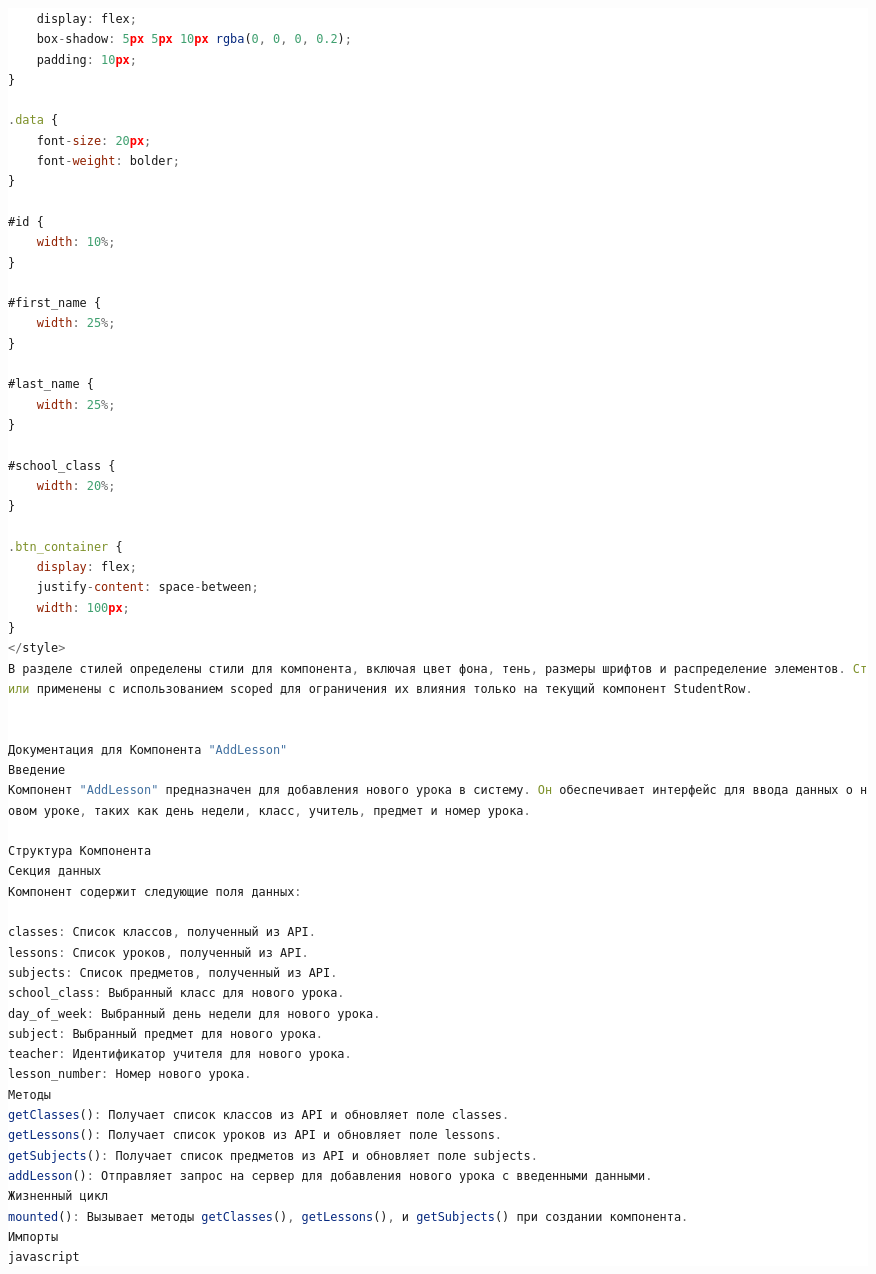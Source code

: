 ```javascript
    display: flex;
    box-shadow: 5px 5px 10px rgba(0, 0, 0, 0.2);
    padding: 10px;
}

.data {
    font-size: 20px;
    font-weight: bolder;
}

#id {
    width: 10%;
}

#first_name {
    width: 25%;
}

#last_name {
    width: 25%;
}

#school_class {
    width: 20%;
}

.btn_container {
    display: flex;
    justify-content: space-between;
    width: 100px;
}
</style>
В разделе стилей определены стили для компонента, включая цвет фона, тень, размеры шрифтов и распределение элементов. Стили применены с использованием scoped для ограничения их влияния только на текущий компонент StudentRow.


Документация для Компонента "AddLesson"
Введение
Компонент "AddLesson" предназначен для добавления нового урока в систему. Он обеспечивает интерфейс для ввода данных о новом уроке, таких как день недели, класс, учитель, предмет и номер урока.

Структура Компонента
Секция данных
Компонент содержит следующие поля данных:

classes: Список классов, полученный из API.
lessons: Список уроков, полученный из API.
subjects: Список предметов, полученный из API.
school_class: Выбранный класс для нового урока.
day_of_week: Выбранный день недели для нового урока.
subject: Выбранный предмет для нового урока.
teacher: Идентификатор учителя для нового урока.
lesson_number: Номер нового урока.
Методы
getClasses(): Получает список классов из API и обновляет поле classes.
getLessons(): Получает список уроков из API и обновляет поле lessons.
getSubjects(): Получает список предметов из API и обновляет поле subjects.
addLesson(): Отправляет запрос на сервер для добавления нового урока с введенными данными.
Жизненный цикл
mounted(): Вызывает методы getClasses(), getLessons(), и getSubjects() при создании компонента.
Импорты
javascript
```